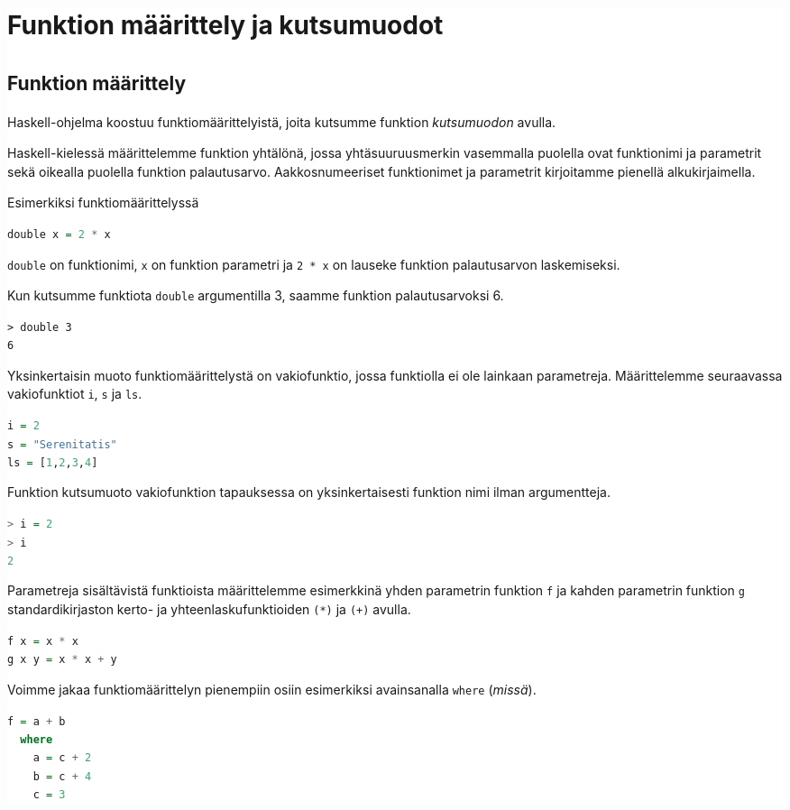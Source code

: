 # Funktion määrittely ja kutsumuodot

## Funktion määrittely

Haskell-ohjelma koostuu funktiomäärittelyistä, joita kutsumme funktion *kutsumuodon* avulla.

Haskell-kielessä määrittelemme funktion yhtälönä, jossa yhtäsuuruusmerkin vasemmalla puolella ovat funktionimi ja parametrit sekä oikealla puolella funktion palautusarvo. Aakkosnumeeriset funktionimet ja parametrit kirjoitamme pienellä alkukirjaimella. 

Esimerkiksi funktiomäärittelyssä

```haskell
double x = 2 * x
```

`double` on funktionimi, `x` on funktion parametri ja `2 * x` on lauseke funktion palautusarvon laskemiseksi.

Kun kutsumme funktiota `double` argumentilla 3, saamme funktion palautusarvoksi 6.

```
> double 3
6
```

Yksinkertaisin muoto funktiomäärittelystä on vakiofunktio, jossa funktiolla ei ole lainkaan parametreja. Määrittelemme seuraavassa vakiofunktiot `i`, `s` ja `ls`.

```haskell
i = 2
s = "Serenitatis"
ls = [1,2,3,4]
```

Funktion kutsumuoto vakiofunktion tapauksessa on yksinkertaisesti funktion nimi ilman argumentteja.

```haskell
> i = 2
> i
2
```

Parametreja sisältävistä funktioista määrittelemme esimerkkinä yhden parametrin funktion `f` ja kahden parametrin funktion `g` standardikirjaston kerto- ja yhteenlaskufunktioiden `(*)` ja `(+)` avulla.

```haskell
f x = x * x
g x y = x * x + y
```

Voimme jakaa funktiomäärittelyn pienempiin osiin esimerkiksi avainsanalla `where` (*missä*).

```haskell
f = a + b
  where
    a = c + 2
    b = c + 4
    c = 3
```
